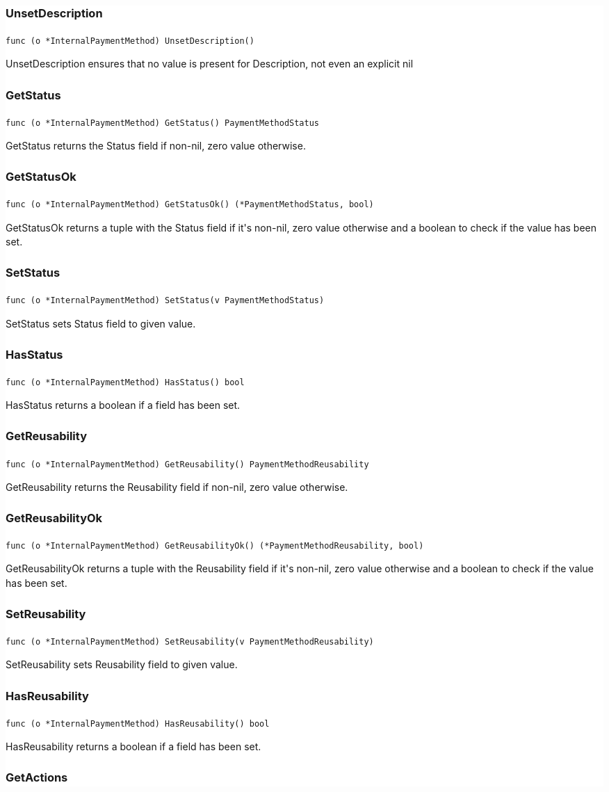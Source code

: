 ### UnsetDescription
`func (o *InternalPaymentMethod) UnsetDescription()`

UnsetDescription ensures that no value is present for Description, not even an explicit nil
### GetStatus

`func (o *InternalPaymentMethod) GetStatus() PaymentMethodStatus`

GetStatus returns the Status field if non-nil, zero value otherwise.

### GetStatusOk

`func (o *InternalPaymentMethod) GetStatusOk() (*PaymentMethodStatus, bool)`

GetStatusOk returns a tuple with the Status field if it's non-nil, zero value otherwise
and a boolean to check if the value has been set.

### SetStatus

`func (o *InternalPaymentMethod) SetStatus(v PaymentMethodStatus)`

SetStatus sets Status field to given value.

### HasStatus

`func (o *InternalPaymentMethod) HasStatus() bool`

HasStatus returns a boolean if a field has been set.

### GetReusability

`func (o *InternalPaymentMethod) GetReusability() PaymentMethodReusability`

GetReusability returns the Reusability field if non-nil, zero value otherwise.

### GetReusabilityOk

`func (o *InternalPaymentMethod) GetReusabilityOk() (*PaymentMethodReusability, bool)`

GetReusabilityOk returns a tuple with the Reusability field if it's non-nil, zero value otherwise
and a boolean to check if the value has been set.

### SetReusability

`func (o *InternalPaymentMethod) SetReusability(v PaymentMethodReusability)`

SetReusability sets Reusability field to given value.

### HasReusability

`func (o *InternalPaymentMethod) HasReusability() bool`

HasReusability returns a boolean if a field has been set.

### GetActions
